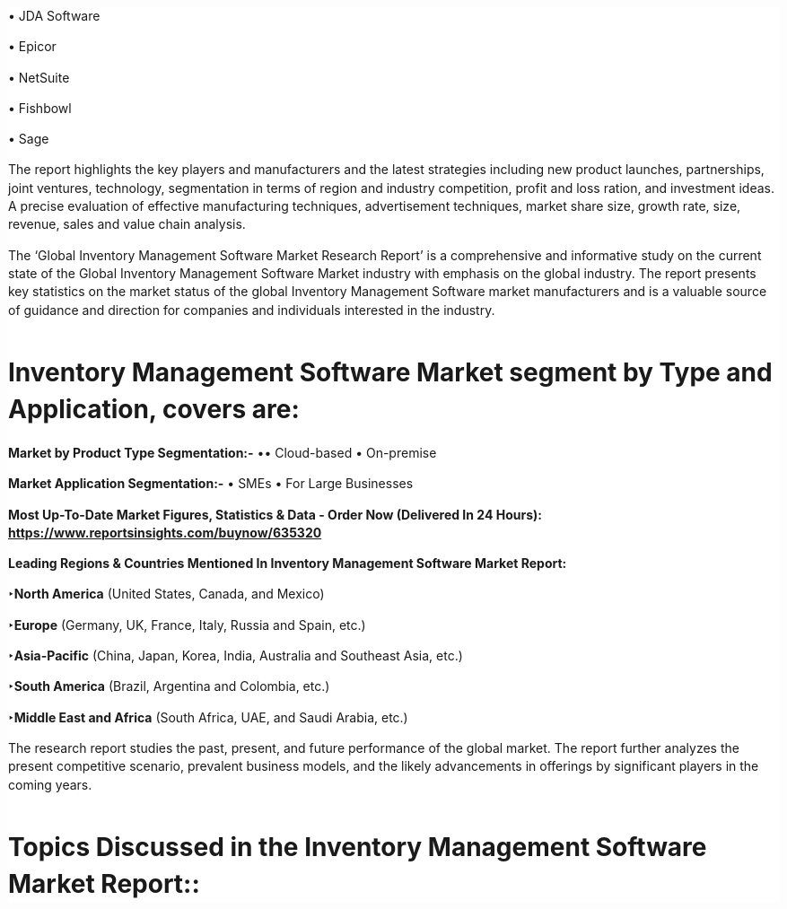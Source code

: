 • JDA Software

• Epicor

• NetSuite

• Fishbowl

• Sage

The report highlights the key players and manufacturers and the latest strategies including new product launches, partnerships, joint ventures, technology, segmentation in terms of region and industry competition, profit and loss ration, and investment ideas. A precise evaluation of effective manufacturing techniques, advertisement techniques, market share size, growth rate, size, revenue, sales and value chain analysis.

The ‘Global Inventory Management Software Market Research Report’ is a comprehensive and informative study on the current state of the Global Inventory Management Software Market industry with emphasis on the global industry. The report presents key statistics on the market status of the global Inventory Management Software market manufacturers and is a valuable source of guidance and direction for companies and individuals interested in the industry.

# <strong>Inventory Management Software Market segment by Type and Application, covers are:</strong>

<strong>Market by Product Type Segmentation:-</strong>
•• Cloud-based
• On-premise

<strong>Market Application Segmentation:-</strong>
•   SMEs
• For Large Businesses

<strong>Most Up-To-Date Market Figures, Statistics & Data - Order Now (Delivered In 24 Hours): <a href=https://www.reportsinsights.com/buynow/635320>https://www.reportsinsights.com/buynow/635320</a></strong>

<strong>Leading Regions &amp; Countries Mentioned In Inventory Management Software Market Report:</strong>

<strong>‣North America</strong> (United States, Canada, and Mexico)

<strong>‣Europe</strong> (Germany, UK, France, Italy, Russia and Spain, etc.)

<strong>‣Asia-Pacific</strong> (China, Japan, Korea, India, Australia and Southeast Asia, etc.)

<strong>‣South America</strong> (Brazil, Argentina and Colombia, etc.)

<strong>‣Middle East and Africa</strong> (South Africa, UAE, and Saudi Arabia, etc.)

The research report studies the past, present, and future performance of the global market. The report further analyzes the present competitive scenario, prevalent business models, and the likely advancements in offerings by significant players in the coming years.

# <strong>Topics Discussed in the Inventory Management Software Market Report::</strong>
